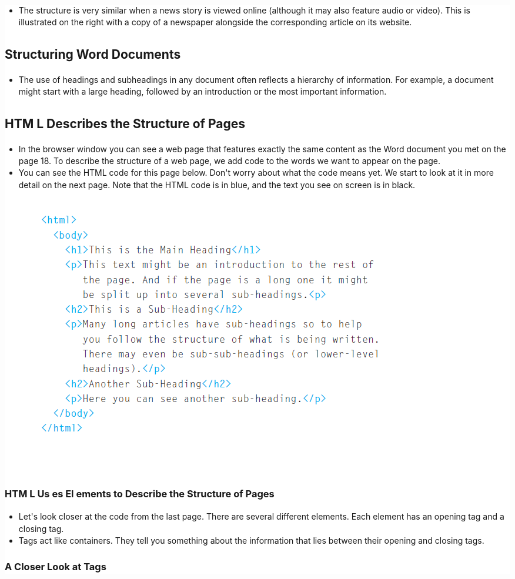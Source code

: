 + The structure is very similar when a news story is viewed online (although it may also feature audio or video). This is illustrated on the right with a copy of a newspaper alongside the corresponding article on its website.
## Structuring Word Documents
+ The use of headings and subheadings in any document often reflects a hierarchy of information. For example, a document might start with a large heading, followed by an introduction or the most important information.
## HTM L Describes the Structure of Pages
- In the browser window you can see a web page that features exactly the same content as the Word document you met on the page 18. To describe the structure of a web page, we add code to the words we want to appear on the page.
- You can see the HTML code for this page below. Don't worry about what the code means yet. We start to look at it in more detail on the next page. Note that the HTML code is in blue, and the text you see on screen is in black.
![Image](./Images201/a2.png)
### HTM L Us es El ements to Describe the Structure of Pages 
+ Let's look closer at the code from the last page. There are several different elements. Each element has an opening tag and a closing tag.
+ Tags act like containers. They tell you something about the information that lies between their opening and closing tags.
### A Closer Look at Tags